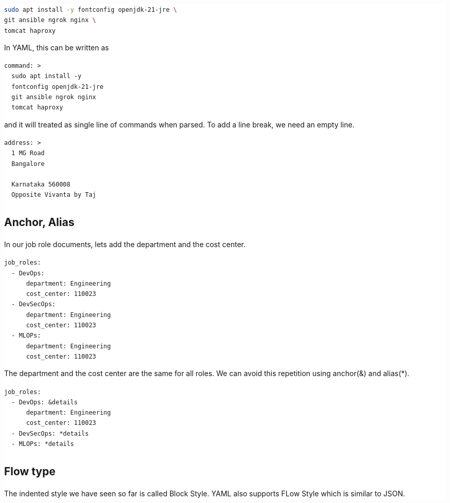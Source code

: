 ```bash
sudo apt install -y fontconfig openjdk-21-jre \
git ansible ngrok nginx \
tomcat haproxy
```

In YAML, this can be written as
```
command: >
  sudo apt install -y 
  fontconfig openjdk-21-jre 
  git ansible ngrok nginx 
  tomcat haproxy
```
and it will treated as single line of commands when parsed. To add a line break, we need an empty line.
```
address: >
  1 MG Road
  Bangalore

  Karnataka 560008
  Opposite Vivanta by Taj
```

## Anchor, Alias
In our job role documents, lets add the department and the cost center.
```
job_roles:
  - DevOps:
      department: Engineering
      cost_center: 110023
  - DevSecOps:
      department: Engineering
      cost_center: 110023
  - MLOPs:
      department: Engineering
      cost_center: 110023
```

The department and the cost center are the same for all roles. We can avoid this repetition using anchor(&) and alias(*).

```
job_roles:
  - DevOps: &details
      department: Engineering
      cost_center: 110023
  - DevSecOps: *details
  - MLOPs: *details
```

## Flow type
The indented style we have seen so far is called  Block Style. YAML also supports FLow Style which is similar to JSON.
